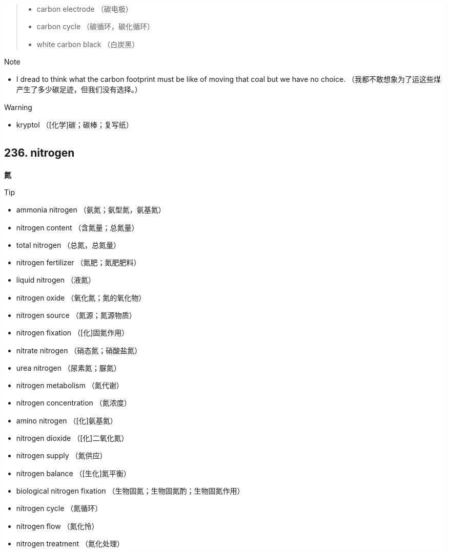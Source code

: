 >
> - carbon electrode （碳电极）
>
> - carbon cycle （碳循环，碳化循环）
>
> - white carbon black （白炭黑）
>

> [!NOTE]
>
> - I dread to think what the carbon footprint must be like of moving that coal but we have no choice. （我都不敢想象为了运这些煤产生了多少碳足迹，但我们没有选择。）
>

> [!WARNING]
>
> - kryptol （[化学]碳；碳棒；复写纸）
>

## 236. nitrogen

**氮**

> [!TIP]
>
> - ammonia nitrogen （氨氮；氨型氮，氨基氮）
>
> - nitrogen content （含氮量；总氮量）
>
> - total nitrogen （总氮，总氮量）
>
> - nitrogen fertilizer （氮肥；氮肥肥料）
>
> - liquid nitrogen （液氮）
>
> - nitrogen oxide （氧化氮；氮的氧化物）
>
> - nitrogen source （氮源；氮源物质）
>
> - nitrogen fixation （[化]固氮作用）
>
> - nitrate nitrogen （硝态氮；硝酸盐氮）
>
> - urea nitrogen （尿素氮；脲氮）
>
> - nitrogen metabolism （氮代谢）
>
> - nitrogen concentration （氮浓度）
>
> - amino nitrogen （[化]氨基氮）
>
> - nitrogen dioxide （[化]二氧化氮）
>
> - nitrogen supply （氮供应）
>
> - nitrogen balance （[生化]氮平衡）
>
> - biological nitrogen fixation （生物固氮；生物固氮酌；生物固氮作用）
>
> - nitrogen cycle （氮循环）
>
> - nitrogen flow （氮化怜）
>
> - nitrogen treatment （氮化处理）
>